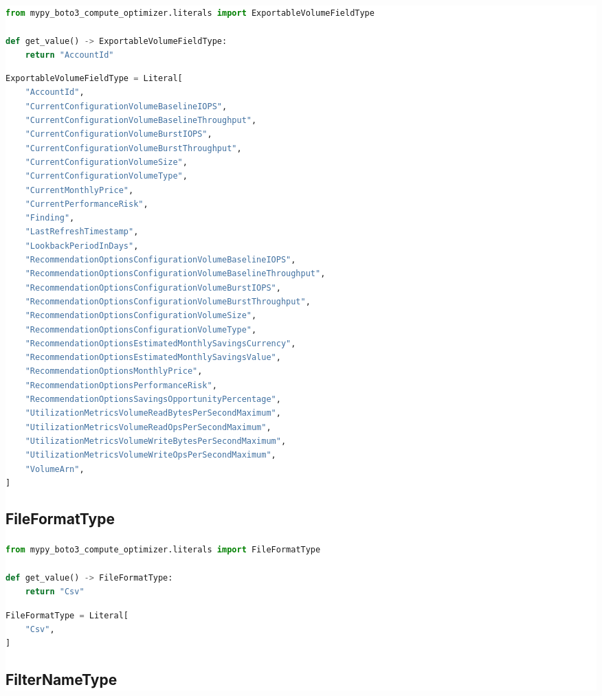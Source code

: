 ```python title="Usage Example"
from mypy_boto3_compute_optimizer.literals import ExportableVolumeFieldType

def get_value() -> ExportableVolumeFieldType:
    return "AccountId"
```

```python title="Definition"
ExportableVolumeFieldType = Literal[
    "AccountId",
    "CurrentConfigurationVolumeBaselineIOPS",
    "CurrentConfigurationVolumeBaselineThroughput",
    "CurrentConfigurationVolumeBurstIOPS",
    "CurrentConfigurationVolumeBurstThroughput",
    "CurrentConfigurationVolumeSize",
    "CurrentConfigurationVolumeType",
    "CurrentMonthlyPrice",
    "CurrentPerformanceRisk",
    "Finding",
    "LastRefreshTimestamp",
    "LookbackPeriodInDays",
    "RecommendationOptionsConfigurationVolumeBaselineIOPS",
    "RecommendationOptionsConfigurationVolumeBaselineThroughput",
    "RecommendationOptionsConfigurationVolumeBurstIOPS",
    "RecommendationOptionsConfigurationVolumeBurstThroughput",
    "RecommendationOptionsConfigurationVolumeSize",
    "RecommendationOptionsConfigurationVolumeType",
    "RecommendationOptionsEstimatedMonthlySavingsCurrency",
    "RecommendationOptionsEstimatedMonthlySavingsValue",
    "RecommendationOptionsMonthlyPrice",
    "RecommendationOptionsPerformanceRisk",
    "RecommendationOptionsSavingsOpportunityPercentage",
    "UtilizationMetricsVolumeReadBytesPerSecondMaximum",
    "UtilizationMetricsVolumeReadOpsPerSecondMaximum",
    "UtilizationMetricsVolumeWriteBytesPerSecondMaximum",
    "UtilizationMetricsVolumeWriteOpsPerSecondMaximum",
    "VolumeArn",
]
```
## FileFormatType

```python title="Usage Example"
from mypy_boto3_compute_optimizer.literals import FileFormatType

def get_value() -> FileFormatType:
    return "Csv"
```

```python title="Definition"
FileFormatType = Literal[
    "Csv",
]
```
## FilterNameType
